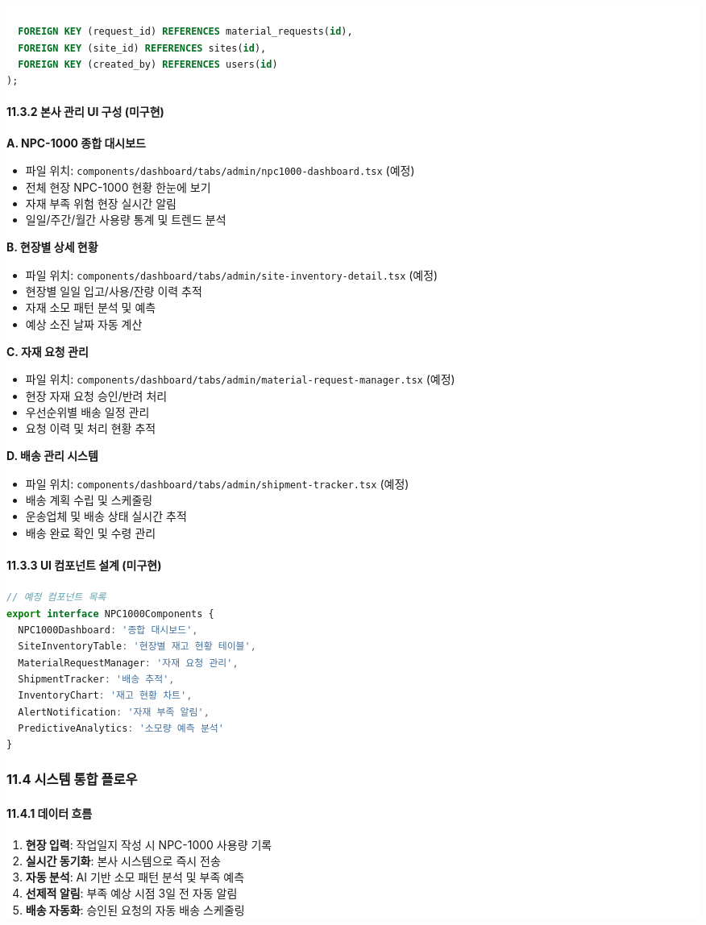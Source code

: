 ```sql
  
  FOREIGN KEY (request_id) REFERENCES material_requests(id),
  FOREIGN KEY (site_id) REFERENCES sites(id),
  FOREIGN KEY (created_by) REFERENCES users(id)
);
```

#### 11.3.2 본사 관리 UI 구성 (미구현)

**A. NPC-1000 종합 대시보드**
- 파일 위치: `components/dashboard/tabs/admin/npc1000-dashboard.tsx` (예정)
- 전체 현장 NPC-1000 현황 한눈에 보기
- 자재 부족 위험 현장 실시간 알림
- 일일/주간/월간 사용량 통계 및 트렌드 분석

**B. 현장별 상세 현황**
- 파일 위치: `components/dashboard/tabs/admin/site-inventory-detail.tsx` (예정)
- 현장별 일일 입고/사용/잔량 이력 추적
- 자재 소모 패턴 분석 및 예측
- 예상 소진 날짜 자동 계산

**C. 자재 요청 관리**
- 파일 위치: `components/dashboard/tabs/admin/material-request-manager.tsx` (예정)
- 현장 자재 요청 승인/반려 처리
- 우선순위별 배송 일정 관리
- 요청 이력 및 처리 현황 추적

**D. 배송 관리 시스템**
- 파일 위치: `components/dashboard/tabs/admin/shipment-tracker.tsx` (예정)
- 배송 계획 수립 및 스케줄링
- 운송업체 및 배송 상태 실시간 추적
- 배송 완료 확인 및 수령 관리

#### 11.3.3 UI 컴포넌트 설계 (미구현)

```typescript
// 예정 컴포넌트 목록
export interface NPC1000Components {
  NPC1000Dashboard: '종합 대시보드',
  SiteInventoryTable: '현장별 재고 현황 테이블',
  MaterialRequestManager: '자재 요청 관리',
  ShipmentTracker: '배송 추적',
  InventoryChart: '재고 현황 차트',
  AlertNotification: '자재 부족 알림',
  PredictiveAnalytics: '소모량 예측 분석'
}
```

### 11.4 시스템 통합 플로우

#### 11.4.1 데이터 흐름
1. **현장 입력**: 작업일지 작성 시 NPC-1000 사용량 기록
2. **실시간 동기화**: 본사 시스템으로 즉시 전송
3. **자동 분석**: AI 기반 소모 패턴 분석 및 부족 예측
4. **선제적 알림**: 부족 예상 시점 3일 전 자동 알림
5. **배송 자동화**: 승인된 요청의 자동 배송 스케줄링
